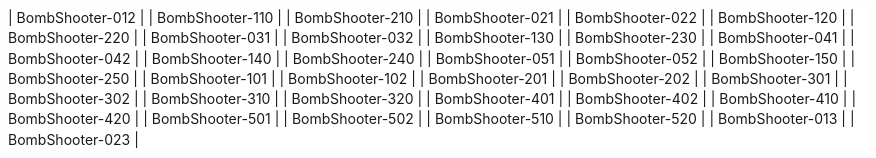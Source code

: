 | BombShooter\-012          |
| BombShooter\-110          |
| BombShooter\-210          |
| BombShooter\-021          |
| BombShooter\-022          |
| BombShooter\-120          |
| BombShooter\-220          |
| BombShooter\-031          |
| BombShooter\-032          |
| BombShooter\-130          |
| BombShooter\-230          |
| BombShooter\-041          |
| BombShooter\-042          |
| BombShooter\-140          |
| BombShooter\-240          |
| BombShooter\-051          |
| BombShooter\-052          |
| BombShooter\-150          |
| BombShooter\-250          |
| BombShooter\-101          |
| BombShooter\-102          |
| BombShooter\-201          |
| BombShooter\-202          |
| BombShooter\-301          |
| BombShooter\-302          |
| BombShooter\-310          |
| BombShooter\-320          |
| BombShooter\-401          |
| BombShooter\-402          |
| BombShooter\-410          |
| BombShooter\-420          |
| BombShooter\-501          |
| BombShooter\-502          |
| BombShooter\-510          |
| BombShooter\-520          |
| BombShooter\-013          |
| BombShooter\-023          |